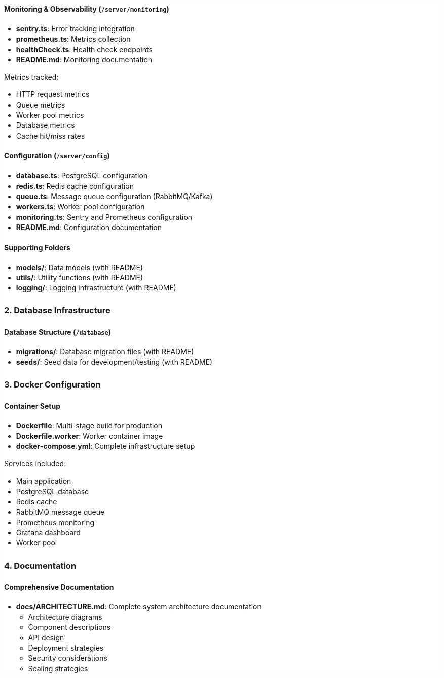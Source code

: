 #### Monitoring & Observability (`/server/monitoring`)
- **sentry.ts**: Error tracking integration
- **prometheus.ts**: Metrics collection
- **healthCheck.ts**: Health check endpoints
- **README.md**: Monitoring documentation

Metrics tracked:
- HTTP request metrics
- Queue metrics
- Worker pool metrics
- Database metrics
- Cache hit/miss rates

#### Configuration (`/server/config`)
- **database.ts**: PostgreSQL configuration
- **redis.ts**: Redis cache configuration
- **queue.ts**: Message queue configuration (RabbitMQ/Kafka)
- **workers.ts**: Worker pool configuration
- **monitoring.ts**: Sentry and Prometheus configuration
- **README.md**: Configuration documentation

#### Supporting Folders
- **models/**: Data models (with README)
- **utils/**: Utility functions (with README)
- **logging/**: Logging infrastructure (with README)

### 2. Database Infrastructure

#### Database Structure (`/database`)
- **migrations/**: Database migration files (with README)
- **seeds/**: Seed data for development/testing (with README)

### 3. Docker Configuration

#### Container Setup
- **Dockerfile**: Multi-stage build for production
- **Dockerfile.worker**: Worker container image
- **docker-compose.yml**: Complete infrastructure setup

Services included:
- Main application
- PostgreSQL database
- Redis cache
- RabbitMQ message queue
- Prometheus monitoring
- Grafana dashboard
- Worker pool

### 4. Documentation

#### Comprehensive Documentation
- **docs/ARCHITECTURE.md**: Complete system architecture documentation
  - Architecture diagrams
  - Component descriptions
  - API design
  - Deployment strategies
  - Security considerations
  - Scaling strategies
